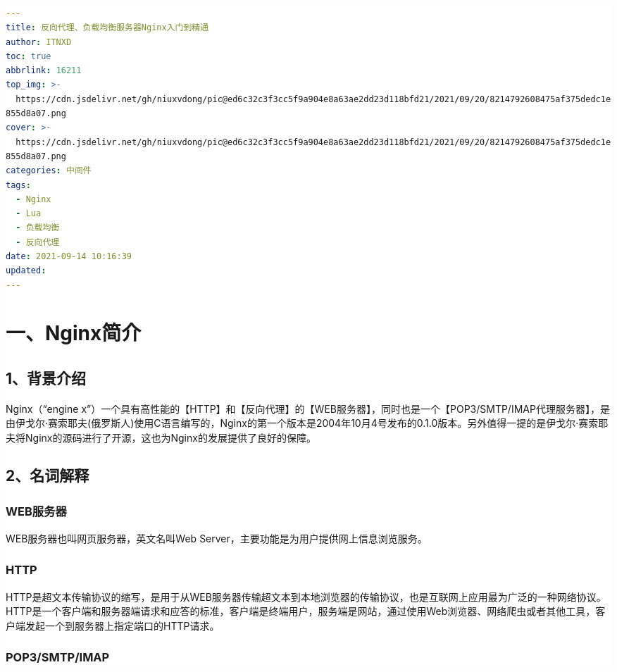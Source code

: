 ```yaml
---
title: 反向代理、负载均衡服务器Nginx入门到精通
author: ITNXD
toc: true
abbrlink: 16211
top_img: >-
  https://cdn.jsdelivr.net/gh/niuxvdong/pic@ed6c32c3f3cc5f9a904e8a63ae2dd23d118bfd21/2021/09/20/8214792608475af375dedc1e855d8a07.png
cover: >-
  https://cdn.jsdelivr.net/gh/niuxvdong/pic@ed6c32c3f3cc5f9a904e8a63ae2dd23d118bfd21/2021/09/20/8214792608475af375dedc1e855d8a07.png
categories: 中间件
tags:
  - Nginx
  - Lua
  - 负载均衡
  - 反向代理
date: 2021-09-14 10:16:39
updated:
---
```







# 一、Nginx简介

## 1、背景介绍



Nginx（“engine x”）一个具有高性能的【HTTP】和【反向代理】的【WEB服务器】，同时也是一个【POP3/SMTP/IMAP代理服务器】，是由伊戈尔·赛索耶夫(俄罗斯人)使用C语言编写的，Nginx的第一个版本是2004年10月4号发布的0.1.0版本。另外值得一提的是伊戈尔·赛索耶夫将Nginx的源码进行了开源，这也为Nginx的发展提供了良好的保障。



## 2、名词解释



### WEB服务器

WEB服务器也叫网页服务器，英文名叫Web Server，主要功能是为用户提供网上信息浏览服务。



### HTTP

HTTP是超文本传输协议的缩写，是用于从WEB服务器传输超文本到本地浏览器的传输协议，也是互联网上应用最为广泛的一种网络协议。HTTP是一个客户端和服务器端请求和应答的标准，客户端是终端用户，服务端是网站，通过使用Web浏览器、网络爬虫或者其他工具，客户端发起一个到服务器上指定端口的HTTP请求。



### POP3/SMTP/IMAP
